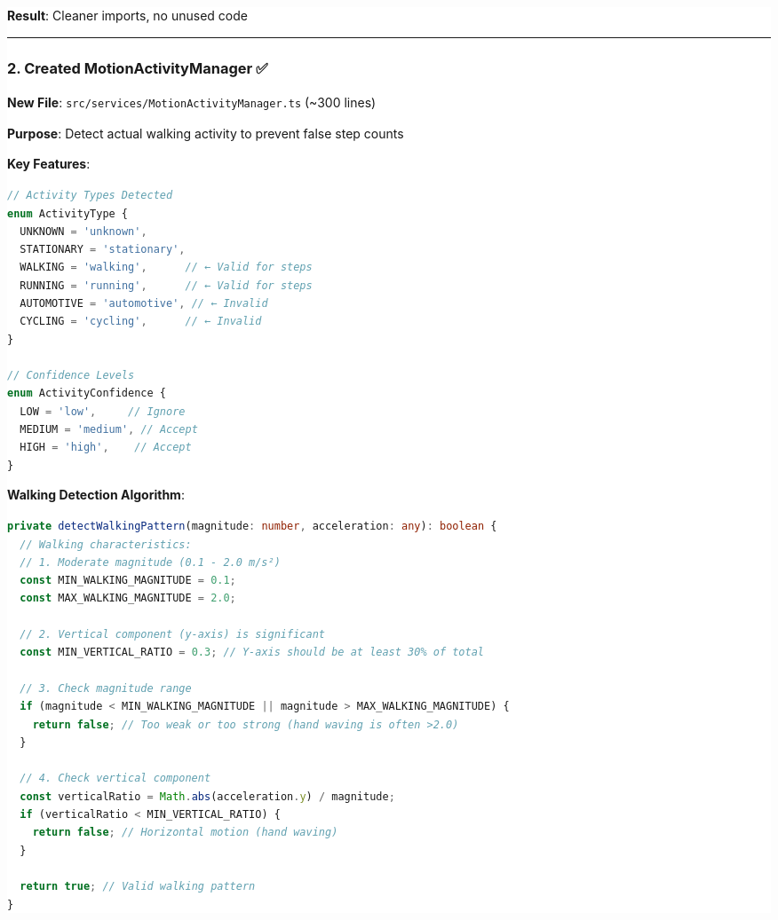 **Result**: Cleaner imports, no unused code

---

### **2. Created MotionActivityManager** ✅

**New File**: `src/services/MotionActivityManager.ts` (~300 lines)

**Purpose**: Detect actual walking activity to prevent false step counts

**Key Features**:
```typescript
// Activity Types Detected
enum ActivityType {
  UNKNOWN = 'unknown',
  STATIONARY = 'stationary',
  WALKING = 'walking',      // ← Valid for steps
  RUNNING = 'running',      // ← Valid for steps
  AUTOMOTIVE = 'automotive', // ← Invalid
  CYCLING = 'cycling',      // ← Invalid
}

// Confidence Levels
enum ActivityConfidence {
  LOW = 'low',     // Ignore
  MEDIUM = 'medium', // Accept
  HIGH = 'high',    // Accept
}
```

**Walking Detection Algorithm**:
```typescript
private detectWalkingPattern(magnitude: number, acceleration: any): boolean {
  // Walking characteristics:
  // 1. Moderate magnitude (0.1 - 2.0 m/s²)
  const MIN_WALKING_MAGNITUDE = 0.1;
  const MAX_WALKING_MAGNITUDE = 2.0;
  
  // 2. Vertical component (y-axis) is significant
  const MIN_VERTICAL_RATIO = 0.3; // Y-axis should be at least 30% of total
  
  // 3. Check magnitude range
  if (magnitude < MIN_WALKING_MAGNITUDE || magnitude > MAX_WALKING_MAGNITUDE) {
    return false; // Too weak or too strong (hand waving is often >2.0)
  }
  
  // 4. Check vertical component
  const verticalRatio = Math.abs(acceleration.y) / magnitude;
  if (verticalRatio < MIN_VERTICAL_RATIO) {
    return false; // Horizontal motion (hand waving)
  }
  
  return true; // Valid walking pattern
}
```
